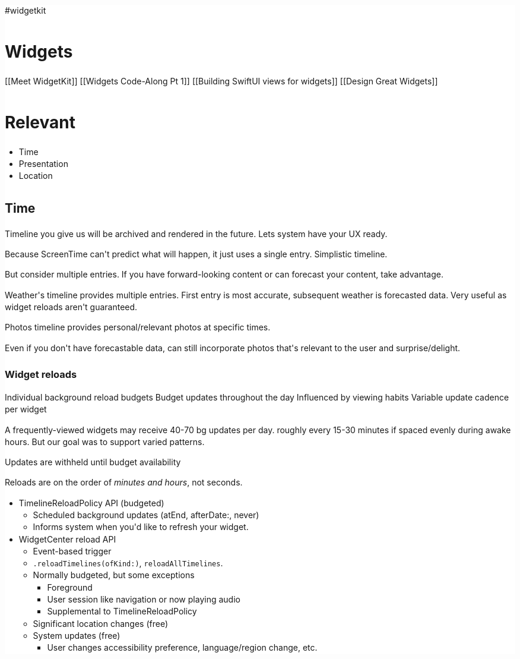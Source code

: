 #widgetkit 

# Widgets
[[Meet WidgetKit]]
[[Widgets Code-Along Pt 1]]
[[Building SwiftUI views for widgets]]
[[Design Great Widgets]]

# Relevant
* Time
* Presentation
* Location

## Time
Timeline you give us will be archived and rendered in the future.  Lets system have your UX ready.

Because ScreenTime can't predict what will happen, it just uses a single entry.  Simplistic timeline.

But consider multiple entries.  If you have forward-looking content or can forecast your content, take advantage.

Weather's timeline provides multiple entries.  First entry is most accurate, subsequent weather is forecasted data.  Very useful as widget reloads aren't guaranteed.

Photos timeline provides personal/relevant photos at specific times.

Even if you don't have forecastable data, can still incorporate photos that's relevant to the user and surprise/delight.  

### Widget reloads

Individual background reload budgets
Budget updates throughout the day
Influenced by viewing habits
Variable update cadence per widget

A frequently-viewed widgets may receive 40-70 bg updates per day.  roughly every 15-30 minutes if spaced evenly during awake hours.  But our goal was to support varied patterns.

Updates are withheld until budget availability

Reloads are on the order of *minutes and hours*, not seconds.

* TimelineReloadPolicy API (budgeted)
	* Scheduled background updates (atEnd, afterDate:, never)
	* Informs system when you'd like to refresh your widget.
* WidgetCenter reload API
	* Event-based trigger
	* `.reloadTimelines(ofKind:)`, `reloadAllTimelines`. 
	* Normally budgeted, but some exceptions
		* Foreground
		* User session like navigation or now playing audio
		* Supplemental to TimelineReloadPolicy
	* Significant location changes (free)
	* System updates (free)
		* User changes accessibility preference, language/region change, etc.
	